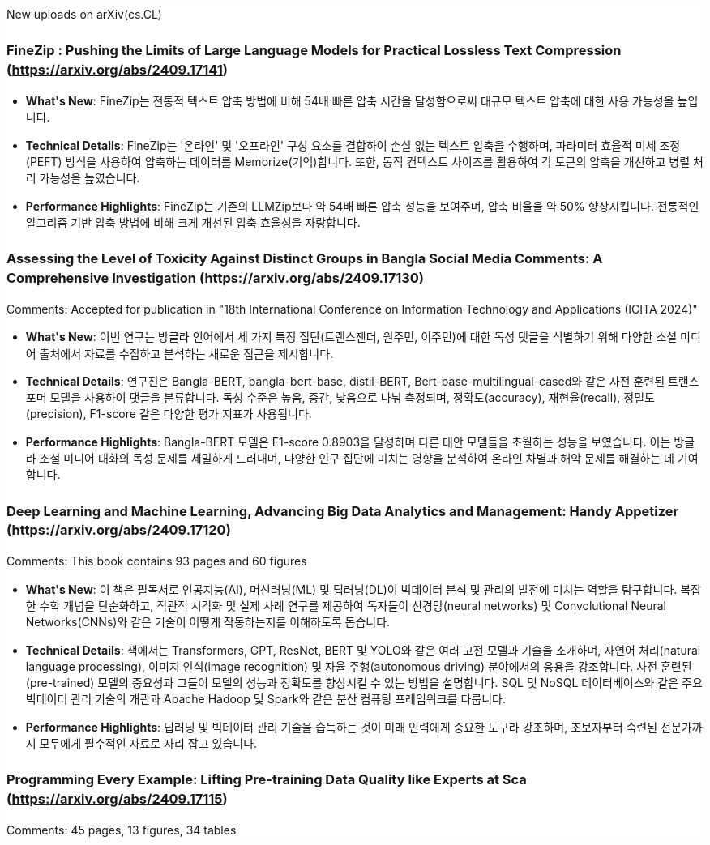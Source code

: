 New uploads on arXiv(cs.CL)

### FineZip : Pushing the Limits of Large Language Models for Practical Lossless Text Compression (https://arxiv.org/abs/2409.17141)
- **What's New**: FineZip는 전통적 텍스트 압축 방법에 비해 54배 빠른 압축 시간을 달성함으로써 대규모 텍스트 압축에 대한 사용 가능성을 높입니다.

- **Technical Details**: FineZip는 '온라인' 및 '오프라인' 구성 요소를 결합하여 손실 없는 텍스트 압축을 수행하며, 파라미터 효율적 미세 조정(PEFT) 방식을 사용하여 압축하는 데이터를 Memorize(기억)합니다. 또한, 동적 컨텍스트 사이즈를 활용하여 각 토큰의 압축을 개선하고 병렬 처리 가능성을 높였습니다.

- **Performance Highlights**: FineZip는 기존의 LLMZip보다 약 54배 빠른 압축 성능을 보여주며, 압축 비율을 약 50% 향상시킵니다. 전통적인 알고리즘 기반 압축 방법에 비해 크게 개선된 압축 효율성을 자랑합니다.



### Assessing the Level of Toxicity Against Distinct Groups in Bangla Social Media Comments: A Comprehensive Investigation (https://arxiv.org/abs/2409.17130)
Comments:
          Accepted for publication in "18th International Conference on Information Technology and Applications (ICITA 2024)"

- **What's New**: 이번 연구는 방글라 언어에서 세 가지 특정 집단(트랜스젠더, 원주민, 이주민)에 대한 독성 댓글을 식별하기 위해 다양한 소셜 미디어 출처에서 자료를 수집하고 분석하는 새로운 접근을 제시합니다.

- **Technical Details**: 연구진은 Bangla-BERT, bangla-bert-base, distil-BERT, Bert-base-multilingual-cased와 같은 사전 훈련된 트랜스포머 모델을 사용하여 댓글을 분류합니다. 독성 수준은 높음, 중간, 낮음으로 나눠 측정되며, 정확도(accuracy), 재현율(recall), 정밀도(precision), F1-score 같은 다양한 평가 지표가 사용됩니다.

- **Performance Highlights**: Bangla-BERT 모델은 F1-score 0.8903을 달성하며 다른 대안 모델들을 초월하는 성능을 보였습니다. 이는 방글라 소셜 미디어 대화의 독성 문제를 세밀하게 드러내며, 다양한 인구 집단에 미치는 영향을 분석하여 온라인 차별과 해악 문제를 해결하는 데 기여합니다.



### Deep Learning and Machine Learning, Advancing Big Data Analytics and Management: Handy Appetizer (https://arxiv.org/abs/2409.17120)
Comments:
          This book contains 93 pages and 60 figures

- **What's New**: 이 책은 필독서로 인공지능(AI), 머신러닝(ML) 및 딥러닝(DL)이 빅데이터 분석 및 관리의 발전에 미치는 역할을 탐구합니다. 복잡한 수학 개념을 단순화하고, 직관적 시각화 및 실제 사례 연구를 제공하여 독자들이 신경망(neural networks) 및 Convolutional Neural Networks(CNNs)와 같은 기술이 어떻게 작동하는지를 이해하도록 돕습니다.

- **Technical Details**: 책에서는 Transformers, GPT, ResNet, BERT 및 YOLO와 같은 여러 고전 모델과 기술을 소개하며, 자연어 처리(natural language processing), 이미지 인식(image recognition) 및 자율 주행(autonomous driving) 분야에서의 응용을 강조합니다. 사전 훈련된(pre-trained) 모델의 중요성과 그들이 모델의 성능과 정확도를 향상시킬 수 있는 방법을 설명합니다. SQL 및 NoSQL 데이터베이스와 같은 주요 빅데이터 관리 기술의 개관과 Apache Hadoop 및 Spark와 같은 분산 컴퓨팅 프레임워크를 다룹니다.

- **Performance Highlights**: 딥러닝 및 빅데이터 관리 기술을 습득하는 것이 미래 인력에게 중요한 도구라 강조하며, 초보자부터 숙련된 전문가까지 모두에게 필수적인 자료로 자리 잡고 있습니다.



### Programming Every Example: Lifting Pre-training Data Quality like Experts at Sca (https://arxiv.org/abs/2409.17115)
Comments:
          45 pages, 13 figures, 34 tables
